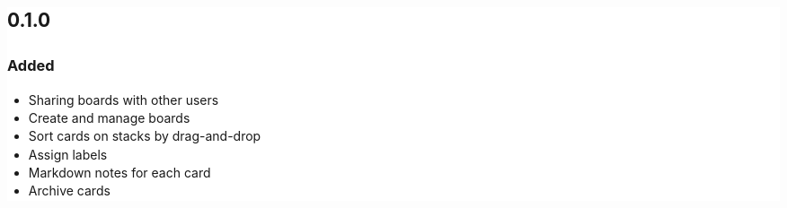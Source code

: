 ## 0.1.0

### Added
- Sharing boards with other users
- Create and manage boards 
- Sort cards on stacks by drag-and-drop
- Assign labels
- Markdown notes for each card
- Archive cards 

